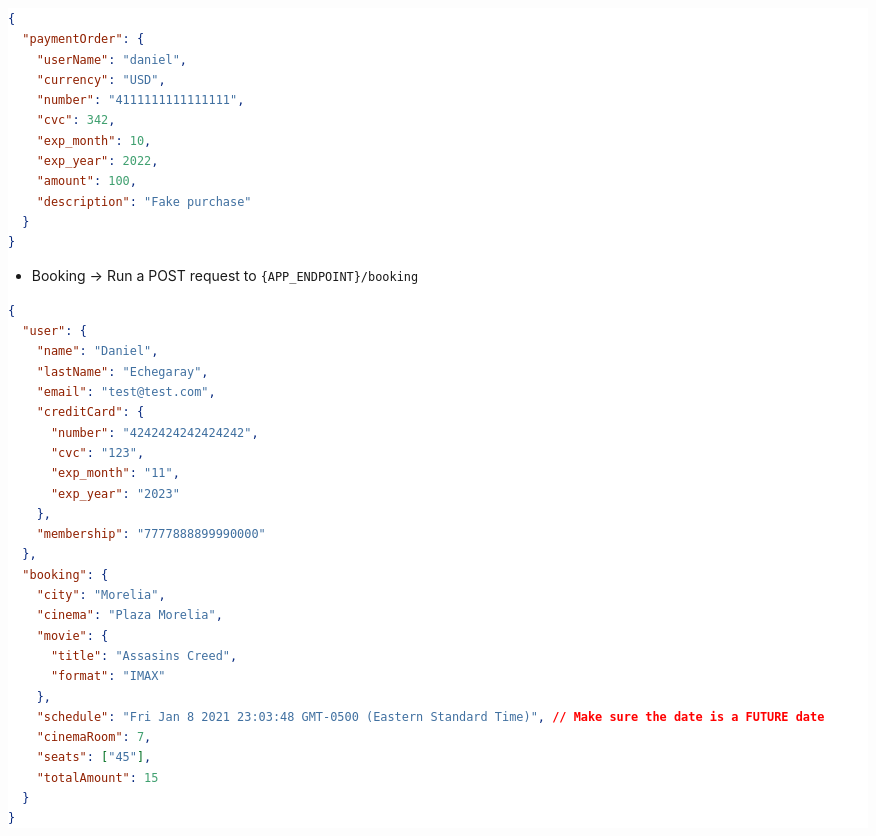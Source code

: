 ```json
{
  "paymentOrder": {
    "userName": "daniel",
    "currency": "USD",
    "number": "4111111111111111",
    "cvc": 342,
    "exp_month": 10,
    "exp_year": 2022,
    "amount": 100,
    "description": "Fake purchase"
  }
}
```

- Booking -> Run a POST request to `{APP_ENDPOINT}/booking`

```json
{
  "user": {
    "name": "Daniel",
    "lastName": "Echegaray",
    "email": "test@test.com",
    "creditCard": {
      "number": "4242424242424242",
      "cvc": "123",
      "exp_month": "11",
      "exp_year": "2023"
    },
    "membership": "7777888899990000"
  },
  "booking": {
    "city": "Morelia",
    "cinema": "Plaza Morelia",
    "movie": {
      "title": "Assasins Creed",
      "format": "IMAX"
    },
    "schedule": "Fri Jan 8 2021 23:03:48 GMT-0500 (Eastern Standard Time)", // Make sure the date is a FUTURE date
    "cinemaRoom": 7,
    "seats": ["45"],
    "totalAmount": 15
  }
}
```
